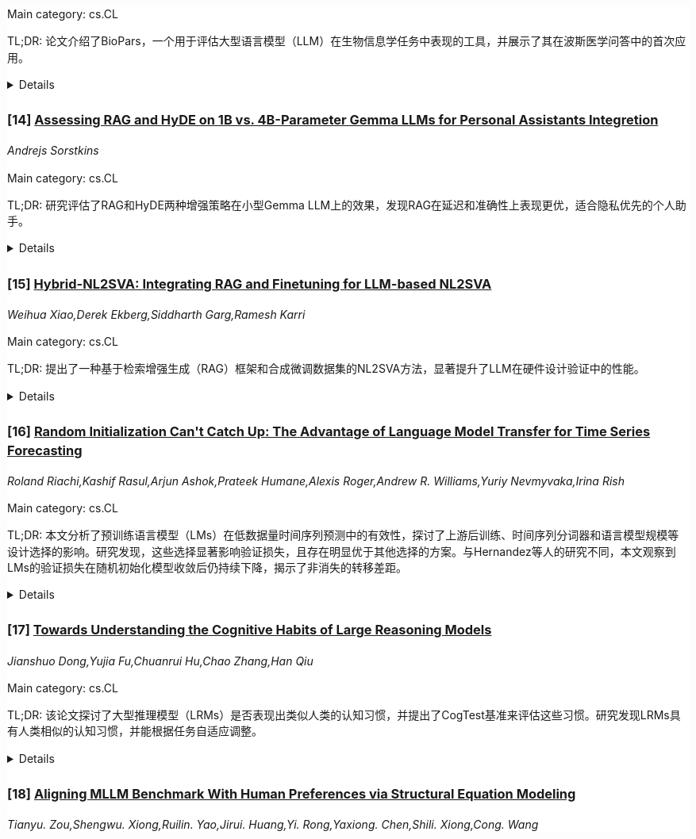 Main category: cs.CL

TL;DR: 论文介绍了BioPars，一个用于评估大型语言模型（LLM）在生物信息学任务中表现的工具，并展示了其在波斯医学问答中的首次应用。


<details><summary>Details</summary></details>


### [14] [Assessing RAG and HyDE on 1B vs. 4B-Parameter Gemma LLMs for Personal Assistants Integretion](https://arxiv.org/abs/2506.21568)
*Andrejs Sorstkins*

Main category: cs.CL

TL;DR: 研究评估了RAG和HyDE两种增强策略在小型Gemma LLM上的效果，发现RAG在延迟和准确性上表现更优，适合隐私优先的个人助手。


<details><summary>Details</summary></details>


### [15] [Hybrid-NL2SVA: Integrating RAG and Finetuning for LLM-based NL2SVA](https://arxiv.org/abs/2506.21569)
*Weihua Xiao,Derek Ekberg,Siddharth Garg,Ramesh Karri*

Main category: cs.CL

TL;DR: 提出了一种基于检索增强生成（RAG）框架和合成微调数据集的NL2SVA方法，显著提升了LLM在硬件设计验证中的性能。


<details><summary>Details</summary></details>


### [16] [Random Initialization Can't Catch Up: The Advantage of Language Model Transfer for Time Series Forecasting](https://arxiv.org/abs/2506.21570)
*Roland Riachi,Kashif Rasul,Arjun Ashok,Prateek Humane,Alexis Roger,Andrew R. Williams,Yuriy Nevmyvaka,Irina Rish*

Main category: cs.CL

TL;DR: 本文分析了预训练语言模型（LMs）在低数据量时间序列预测中的有效性，探讨了上游后训练、时间序列分词器和语言模型规模等设计选择的影响。研究发现，这些选择显著影响验证损失，且存在明显优于其他选择的方案。与Hernandez等人的研究不同，本文观察到LMs的验证损失在随机初始化模型收敛后仍持续下降，揭示了非消失的转移差距。


<details><summary>Details</summary></details>


### [17] [Towards Understanding the Cognitive Habits of Large Reasoning Models](https://arxiv.org/abs/2506.21571)
*Jianshuo Dong,Yujia Fu,Chuanrui Hu,Chao Zhang,Han Qiu*

Main category: cs.CL

TL;DR: 该论文探讨了大型推理模型（LRMs）是否表现出类似人类的认知习惯，并提出了CogTest基准来评估这些习惯。研究发现LRMs具有人类相似的认知习惯，并能根据任务自适应调整。


<details><summary>Details</summary></details>


### [18] [Aligning MLLM Benchmark With Human Preferences via Structural Equation Modeling](https://arxiv.org/abs/2506.21572)
*Tianyu. Zou,Shengwu. Xiong,Ruilin. Yao,Jirui. Huang,Yi. Rong,Yaxiong. Chen,Shili. Xiong,Cong. Wang*
